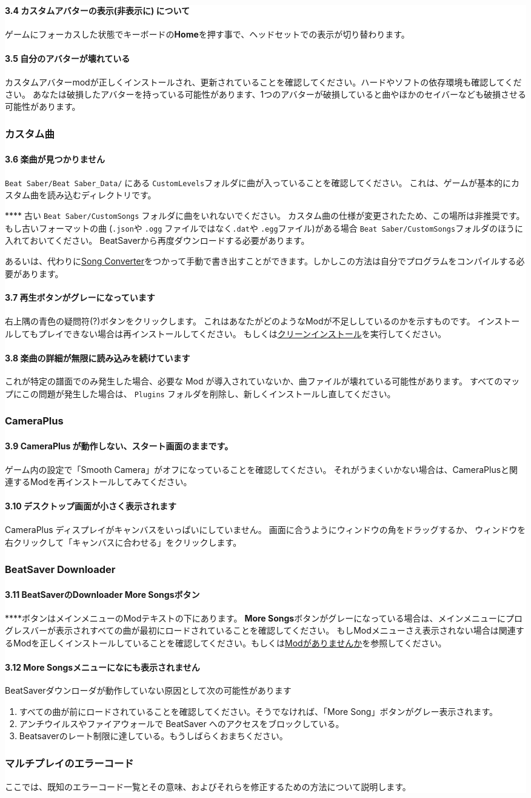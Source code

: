 #### 3.4 カスタムアバターの表示(非表示に) について
ゲームにフォーカスした状態でキーボードの**Home**を押す事で、ヘッドセットでの表示が切り替わります。

#### 3.5 自分のアバターが壊れている
カスタムアバターmodが正しくインストールされ、更新されていることを確認してください。ハードやソフトの依存環境も確認してください。 あなたは破損したアバターを持っている可能性があります、1つのアバターが破損していると曲やほかのセイバーなども破損させる可能性があります。

### カスタム曲

#### 3.6 楽曲が見つかりません
`Beat Saber/Beat Saber_Data/` にある `CustomLevels`フォルダに曲が入っていることを確認してください。 これは、ゲームが基本的にカスタム曲を読み込むディレクトリです。

**** 古い `Beat Saber/CustomSongs` フォルダに曲をいれないでください。 カスタム曲の仕様が変更されたため、この場所は非推奨です。 もし古いフォーマットの曲 (`.json`や `.ogg` ファイルではなく`.dat`や `.egg`ファイル)がある場合 `Beat Saber/CustomSongs`フォルダのほうに入れておいてください。 BeatSaverから再度ダウンロードする必要があります。

あるいは、代わりに[Song Converter](https://github.com/lolPants/songe-converter)をつかって手動で書き出すことができます。しかしこの方法は自分でプログラムをコンパイルする必要があります。

#### 3.7 再生ボタンがグレーになっています
右上隅の青色の疑問符(?)ボタンをクリックします。 これはあなたがどのようなModが不足ししているのかを示すものです。 インストールしてもプレイできない場合は再インストールしてください。 もしくは[クリーンインストール](#clean-installation)を実行してください。

#### 3.8 楽曲の詳細が無限に読み込みを続けています
これが特定の譜面でのみ発生した場合、必要な Mod が導入されていないか、曲ファイルが壊れている可能性があります。 すべてのマップにこの問題が発生した場合は、 `Plugins` フォルダを削除し、新しくインストールし直してください。

### CameraPlus

#### 3.9 CameraPlus が動作しない、スタート画面のままです。
ゲーム内の設定で「Smooth Camera」がオフになっていることを確認してください。 それがうまくいかない場合は、CameraPlusと関連するModを再インストールしてみてください。

#### 3.10 デスクトップ画面が小さく表示されます
CameraPlus ディスプレイがキャンバスをいっぱいにしていません。 画面に合うようにウィンドウの角をドラッグするか、 ウィンドウを右クリックして「キャンバスに合わせる」をクリックします。

### BeatSaver Downloader

#### 3.11 BeatSaverのDownloader More Songsボタン
****ボタンはメインメニューのModテキストの下にあります。 **More Songs**ボタンがグレーになっている場合は、メインメニューにプログレスバーが表示されすべての曲が最初にロードされていることを確認してください。 もしModメニューさえ表示されない場合は関連するModを正しくインストールしていることを確認してください。もしくは[Modがありませんか](#_1-no-mods)を参照してください。

#### 3.12 More Songsメニューになにも表示されません
BeatSaverダウンローダが動作していない原因として次の可能性があります

1. すべての曲が前にロードされていることを確認してください。そうでなければ、「More Song」ボタンがグレー表示されます。
2. アンチウイルスやファイアウォールで BeatSaver へのアクセスをブロックしている。
3. Beatsaverのレート制限に達している。もうしばらくおまちください。

### マルチプレイのエラーコード
ここでは、既知のエラーコード一覧とその意味、およびそれらを修正するための方法について説明します。
